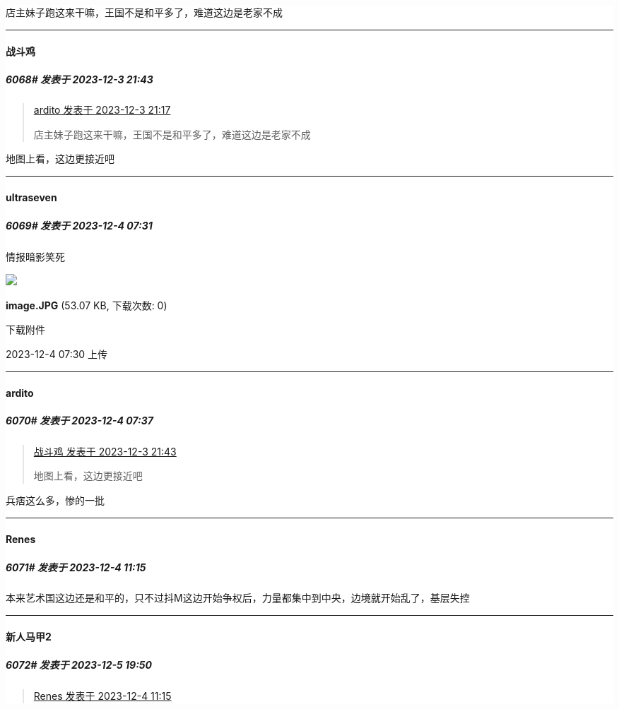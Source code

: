 店主妹子跑这来干嘛，王国不是和平多了，难道这边是老家不成


*****

####  战斗鸡  
##### 6068#       发表于 2023-12-3 21:43

<blockquote><a href="httphttps://bbs.saraba1st.com/2b/forum.php?mod=redirect&amp;goto=findpost&amp;pid=63213559&amp;ptid=2034229" target="_blank">ardito 发表于 2023-12-3 21:17</a>

店主妹子跑这来干嘛，王国不是和平多了，难道这边是老家不成</blockquote>
地图上看，这边更接近吧


*****

####  ultraseven  
##### 6069#       发表于 2023-12-4 07:31

情报暗影笑死

<img src="https://img.saraba1st.com/forum/202312/04/073052r6trktz6h9r1rlss.jpg" referrerpolicy="no-referrer">

<strong>image.JPG</strong> (53.07 KB, 下载次数: 0)

下载附件

2023-12-4 07:30 上传


*****

####  ardito  
##### 6070#       发表于 2023-12-4 07:37

<blockquote><a href="httphttps://bbs.saraba1st.com/2b/forum.php?mod=redirect&amp;goto=findpost&amp;pid=63213798&amp;ptid=2034229" target="_blank">战斗鸡 发表于 2023-12-3 21:43</a>

地图上看，这边更接近吧</blockquote>
兵痞这么多，惨的一批


*****

####  Renes  
##### 6071#       发表于 2023-12-4 11:15

本来艺术国这边还是和平的，只不过抖M这边开始争权后，力量都集中到中央，边境就开始乱了，基层失控


*****

####  新人马甲2  
##### 6072#       发表于 2023-12-5 19:50

<blockquote><a href="httphttps://bbs.saraba1st.com/2b/forum.php?mod=redirect&amp;goto=findpost&amp;pid=63217370&amp;ptid=2034229" target="_blank">Renes 发表于 2023-12-4 11:15</a>
